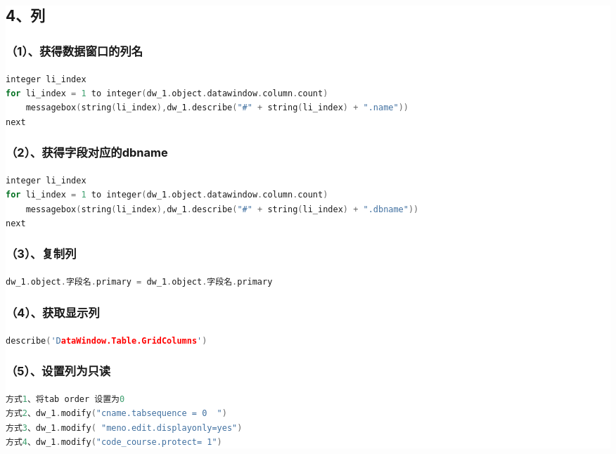 

## 4、列



### （1）、获得数据窗口的列名



```c
integer li_index
for li_index = 1 to integer(dw_1.object.datawindow.column.count)
	messagebox(string(li_index),dw_1.describe("#" + string(li_index) + ".name"))
next
```



### （2）、获得字段对应的dbname



```c
integer li_index
for li_index = 1 to integer(dw_1.object.datawindow.column.count)
	messagebox(string(li_index),dw_1.describe("#" + string(li_index) + ".dbname"))
next
```



### （3）、复制列



```c
dw_1.object.字段名.primary = dw_1.object.字段名.primary
```



### （4）、获取显示列



```c
describe('DataWindow.Table.GridColumns')
```



### （5）、设置列为只读



```c
方式1、将tab order 设置为0
方式2、dw_1.modify("cname.tabsequence = 0  ")
方式3、dw_1.modify( "meno.edit.displayonly=yes")
方式4、dw_1.modify("code_course.protect= 1")
```
